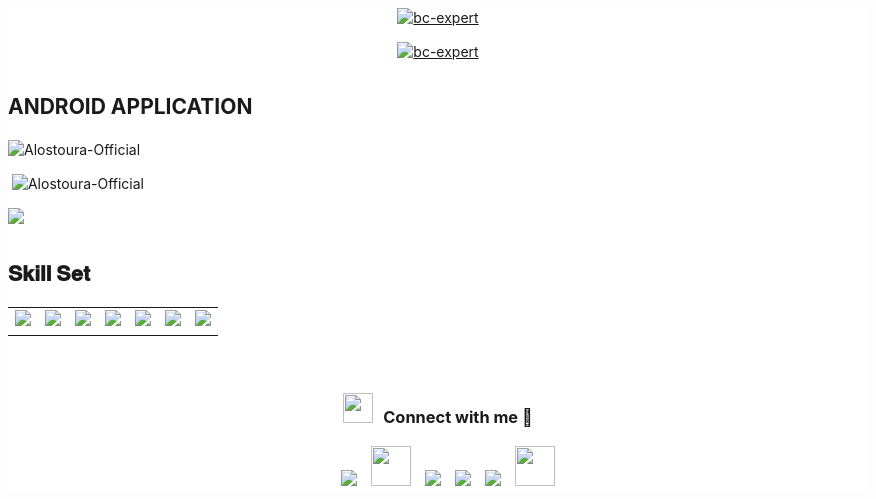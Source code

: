 <p align="center"> <a href="https://github.com/Alostoura-Official"><img src="Ostora.png" alt="bc-expert" width="100px"/></a> </p>


<p align="center"> <a href="https://github.com/Alostoura-Official"><img src="5NaC3xX.jpg" alt="bc-expert" width="400px"/></a> </p><h2 font-weight="bold">ANDROID APPLICATION</h2>

<p><img  src="https://github-readme-stats.vercel.app/api/top-langs?username=Alostoura-Official&show_icons=true&locale=en&layout=compact&theme=chartreuse-dark" alt="Alostoura-Official" /></p>
<p>&nbsp;<img src="https://github-readme-stats.vercel.app/api?username=Alostoura-Official&show_icons=true&locale=en&theme=chartreuse-dark" alt="Alostoura-Official" width="410" /></p>
<img src="https://github-readme-streak-stats.herokuapp.com/?user=Alostoura-Official&theme=chartreuse-dark&hide_border=false"/>
<br>
<h2 font-weight="bold">𝐒𝐤𝐢𝐥𝐥 𝐒𝐞𝐭</h2>
<table>
  <tr>
      
<td><img src="aJxXfb8.png" width="50px"></td>  
<td><img src="o7XwAhY.png" width="50px"></td> 
<td><img src="python.png" width="50px"></td>
<td><img src="ntmU1jU.png" width="50px"></td>
<td><img src="YGJxRaD.png" width="50px"></td>
<td><img src="XcZhDLu.png" width="50px"></td>
<td><img src="0ABG049.png" width="60px"></td>
	  
  </tr>

</table>
<br/>
<h3 align="center" > <img src="hc3YSwZ.gif" width="30" height="30" style="margin-right: 10px;">Connect with me 🤝 </h3>

<p align="center">

 <div align="center"  class="icons-social" style="margin-left: 10px;">
        <a style="margin-left: 10px;"  target="_blank" href="https://github.com/Alostoura-Official">
			<img src="fhETyl9.png" ></a>
        <a style="margin-left: 10px;" target="_blank" href="https://github.com/Alostoura-Official">
		<img src="umFnSlb.png" width="40" height="40"></a>
        <a style="margin-left: 10px;" target="_blank" href="https://github.com/Alostoura-Official">
			<img src="uUJNbl3.png"></a>
		<a style="margin-left: 10px;" target="_blank" href="https://github.com/Alostoura-Official">
			<img src="5UCt2i8.png" ></a>
		<a style="margin-left: 10px;" target="_blank" href="https://github.com/Alostoura-Official">
			<img src="HfZ5S9O.png" ></a>
		<a style="margin-left: 10px;" target="_blank" href="https://github.com/Alostoura-Official">
			<img src="QKocJSZ.png" width="40" height="40"></a>
      </div>

</p>
